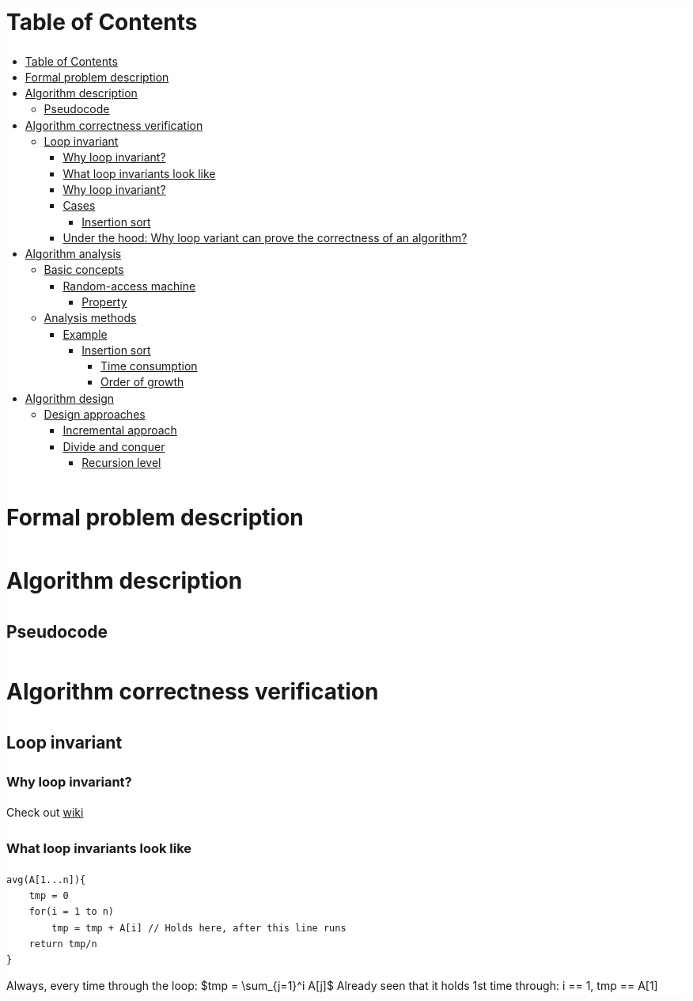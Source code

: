 # Table of Contents
- [Table of Contents](#table-of-contents)
- [Formal problem description](#formal-problem-description)
- [Algorithm description](#algorithm-description)
  - [Pseudocode](#pseudocode)
- [Algorithm correctness verification](#algorithm-correctness-verification)
  - [Loop invariant](#loop-invariant)
    - [Why loop invariant?](#why-loop-invariant)
    - [What loop invariants look like](#what-loop-invariants-look-like)
    - [Why loop invariant?](#why-loop-invariant-1)
    - [Cases](#cases)
      - [Insertion sort](#insertion-sort)
    - [Under the hood: Why loop variant can prove the correctness of an algorithm?](#under-the-hood-why-loop-variant-can-prove-the-correctness-of-an-algorithm)
- [Algorithm analysis](#algorithm-analysis)
  - [Basic concepts](#basic-concepts)
    - [Random-access machine](#random-access-machine)
      - [Property](#property)
  - [Analysis methods](#analysis-methods)
    - [Example](#example)
      - [Insertion sort](#insertion-sort-1)
        - [Time consumption](#time-consumption)
        - [Order of growth](#order-of-growth)
- [Algorithm design](#algorithm-design)
  - [Design approaches](#design-approaches)
    - [Incremental approach](#incremental-approach)
    - [Divide and conquer](#divide-and-conquer)
      - [Recursion level](#recursion-level)

# Formal problem description

# Algorithm description
## Pseudocode

# Algorithm correctness verification
## Loop invariant
### Why loop invariant?
Check out [wiki](https://en.wikipedia.org/wiki/Loop_invariant)


### What loop invariants look like
```
avg(A[1...n]){
    tmp = 0
    for(i = 1 to n)
        tmp = tmp + A[i] // Holds here, after this line runs
    return tmp/n
}
```
Always, every time through the loop: $tmp = \sum_{j=1}^i A[j]$
Already seen that it holds 1st time through: i == 1, tmp == A\[1\]
